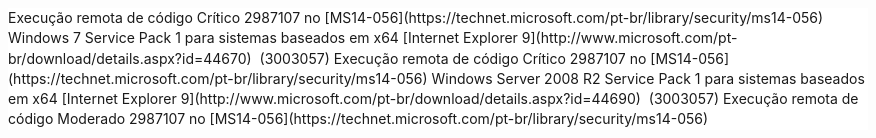 </td>
<td style="border:1px solid black;">
Execução remota de código

</td>
<td style="border:1px solid black;">
Crítico

</td>
<td style="border:1px solid black;">
2987107 no [MS14-056](https://technet.microsoft.com/pt-br/library/security/ms14-056)

</td>
</tr>
<tr>
<td style="border:1px solid black;">
Windows 7 Service Pack 1 para sistemas baseados em x64

</td>
<td style="border:1px solid black;">
[Internet Explorer 9](http://www.microsoft.com/pt-br/download/details.aspx?id=44670)   
(3003057)

</td>
<td style="border:1px solid black;">
Execução remota de código

</td>
<td style="border:1px solid black;">
Crítico

</td>
<td style="border:1px solid black;">
2987107 no [MS14-056](https://technet.microsoft.com/pt-br/library/security/ms14-056)

</td>
</tr>
<tr>
<td style="border:1px solid black;">
Windows Server 2008 R2 Service Pack 1 para sistemas baseados em x64

</td>
<td style="border:1px solid black;">
[Internet Explorer 9](http://www.microsoft.com/pt-br/download/details.aspx?id=44690)   
(3003057)

</td>
<td style="border:1px solid black;">
Execução remota de código

</td>
<td style="border:1px solid black;">
Moderado

</td>
<td style="border:1px solid black;">
2987107 no [MS14-056](https://technet.microsoft.com/pt-br/library/security/ms14-056)
